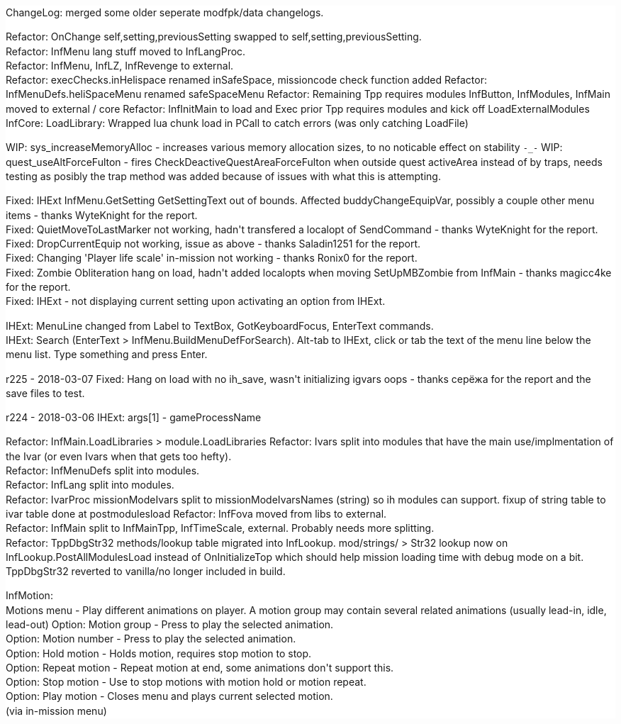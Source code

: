 ChangeLog: merged some older seperate modfpk/data changelogs.  

Refactor: OnChange self,setting,previousSetting swapped to self,setting,previousSetting.  
Refactor: InfMenu lang stuff moved to InfLangProc.  
Refactor: InfMenu, InfLZ, InfRevenge to external.  
Refactor: execChecks.inHelispace renamed inSafeSpace, missioncode check function added
Refactor: InfMenuDefs.heliSpaceMenu renamed safeSpaceMenu
Refactor: Remaining Tpp requires modules InfButton, InfModules, InfMain moved to external / core
Refactor: InfInitMain to load and Exec prior Tpp requires modules and kick off LoadExternalModules
InfCore: LoadLibrary: Wrapped lua chunk load in PCall to catch errors (was only catching LoadFile)

WIP: sys_increaseMemoryAlloc - increases various memory allocation sizes, to no noticable effect on stability `-_-`
WIP: quest_useAltForceFulton - fires CheckDeactiveQuestAreaForceFulton when outside quest activeArea instead of by traps, needs testing as posibly the trap method was added because of issues with what this is attempting.  

Fixed: IHExt InfMenu.GetSetting GetSettingText out of bounds. Affected buddyChangeEquipVar, possibly a couple other menu items - thanks WyteKnight for the report.  
Fixed: QuietMoveToLastMarker not working, hadn't transfered a localopt of SendCommand  - thanks WyteKnight for the report.  
Fixed: DropCurrentEquip not working, issue as above - thanks Saladin1251 for the report.  
Fixed: Changing 'Player life scale' in-mission not working - thanks Ronix0 for the report.  
Fixed: Zombie Obliteration hang on load, hadn't added localopts when moving SetUpMBZombie from InfMain - thanks magicc4ke for the report.  
Fixed: IHExt - not displaying current setting upon activating an option from IHExt.  

IHExt: MenuLine changed from Label to TextBox, GotKeyboardFocus, EnterText commands.  
IHExt: Search (EnterText > InfMenu.BuildMenuDefForSearch). Alt-tab to IHExt, click or tab the text of the menu line below the menu list. Type something and press Enter.  

r225 - 2018-03-07
Fixed: Hang on load with no ih_save, wasn't initializing igvars oops - thanks серёжа for the report and the save files to test.  

r224 - 2018-03-06
IHExt: args[1] - gameProcessName

Refactor: InfMain.LoadLibraries > module.LoadLibraries
Refactor: Ivars split into modules that have the main use/implmentation of the Ivar (or even <module>Ivars when that gets too hefty).  
Refactor: InfMenuDefs split into modules.  
Refactor: InfLang split into modules.  
Refactor: IvarProc missionModeIvars split to missionModeIvarsNames (string) so ih modules can support. fixup of string table to ivar table done at postmodulesload
Refactor: InfFova moved from libs to external.  
Refactor: InfMain split to InfMainTpp, InfTimeScale, external. Probably needs more splitting.  
Refactor: TppDbgStr32 methods/lookup table migrated into InfLookup. mod/strings/ > Str32 lookup now on InfLookup.PostAllModulesLoad instead of OnInitializeTop which should help mission loading time with debug mode on a bit.  
TppDbgStr32 reverted to vanilla/no longer included in build.  

InfMotion:  
Motions menu - Play different animations on player. A motion group may contain several related animations (usually lead-in, idle, lead-out)
Option: Motion group - Press <Action> to play the selected animation.  
Option: Motion number - Press <Action> to play the selected animation.  
Option: Hold motion - Holds motion, requires stop motion to stop.  
Option: Repeat motion - Repeat motion at end, some animations don't support this.  
Option: Stop motion - Use to stop motions with motion hold or motion repeat.  
Option: Play motion - Closes menu and plays current selected motion.  
(via in-mission menu)
